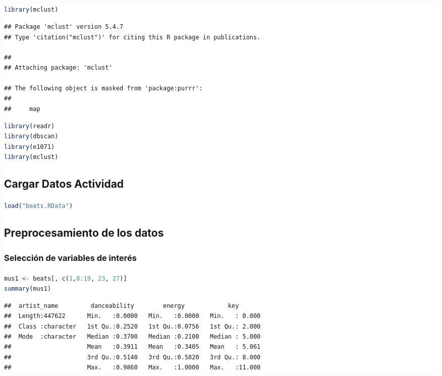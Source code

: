 ``` r
library(mclust)
```

    ## Package 'mclust' version 5.4.7
    ## Type 'citation("mclust")' for citing this R package in publications.

    ## 
    ## Attaching package: 'mclust'

    ## The following object is masked from 'package:purrr':
    ## 
    ##     map

``` r
library(readr)
library(dbscan)
library(e1071)
library(mclust)
```

## Cargar Datos Actividad

``` r
load("beats.RData")
```

## Preprocesamiento de los datos

### Selección de variables de interés

``` r
mus1 <- beats[, c(1,8:19, 23, 27)]
summary(mus1)
```

    ##  artist_name         danceability        energy            key        
    ##  Length:447622      Min.   :0.0000   Min.   :0.0000   Min.   : 0.000  
    ##  Class :character   1st Qu.:0.2520   1st Qu.:0.0756   1st Qu.: 2.000  
    ##  Mode  :character   Median :0.3700   Median :0.2100   Median : 5.000  
    ##                     Mean   :0.3911   Mean   :0.3405   Mean   : 5.061  
    ##                     3rd Qu.:0.5140   3rd Qu.:0.5820   3rd Qu.: 8.000  
    ##                     Max.   :0.9860   Max.   :1.0000   Max.   :11.000  